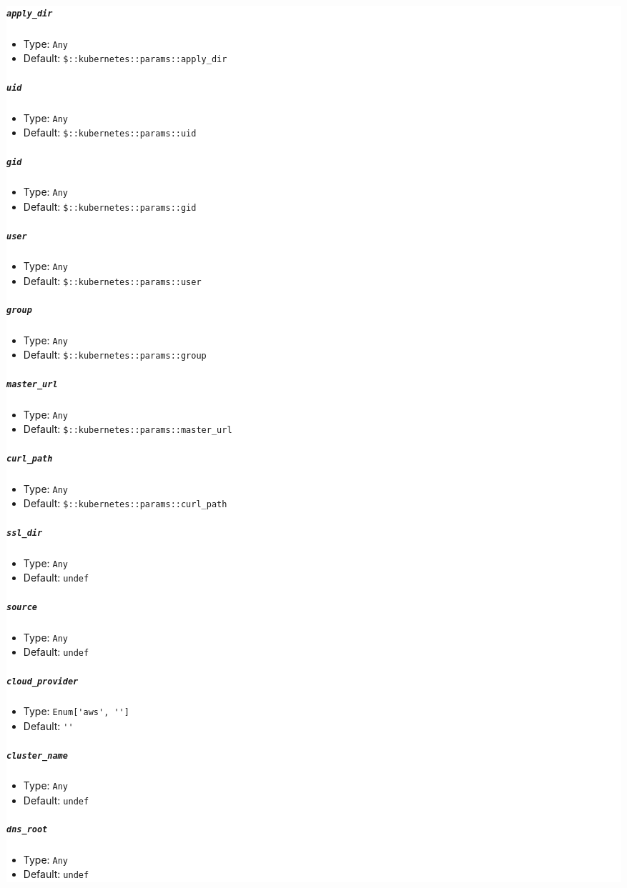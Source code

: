 ##### `apply_dir`

* Type: `Any`
* Default: `$::kubernetes::params::apply_dir`

##### `uid`

* Type: `Any`
* Default: `$::kubernetes::params::uid`

##### `gid`

* Type: `Any`
* Default: `$::kubernetes::params::gid`

##### `user`

* Type: `Any`
* Default: `$::kubernetes::params::user`

##### `group`

* Type: `Any`
* Default: `$::kubernetes::params::group`

##### `master_url`

* Type: `Any`
* Default: `$::kubernetes::params::master_url`

##### `curl_path`

* Type: `Any`
* Default: `$::kubernetes::params::curl_path`

##### `ssl_dir`

* Type: `Any`
* Default: `undef`

##### `source`

* Type: `Any`
* Default: `undef`

##### `cloud_provider`

* Type: `Enum['aws', '']`
* Default: `''`

##### `cluster_name`

* Type: `Any`
* Default: `undef`

##### `dns_root`

* Type: `Any`
* Default: `undef`
